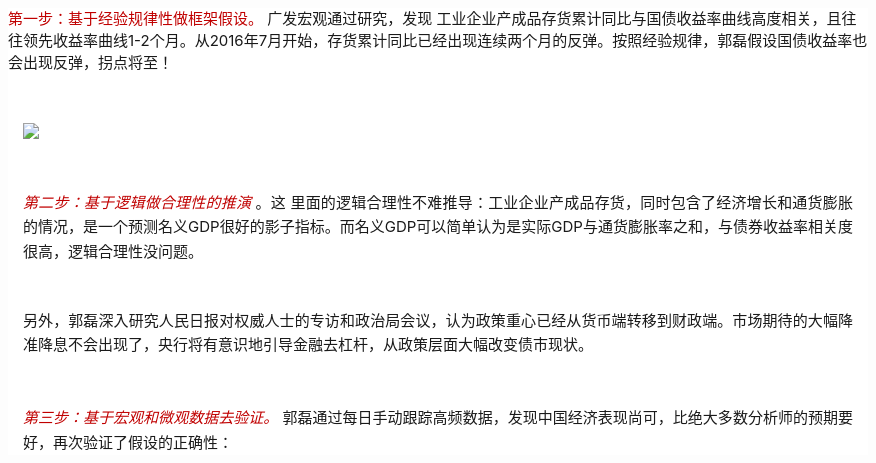 <span style="font-size: 15px;caret-color: red;color: #C00000;">
               第一步：基于经验规律性做框架假设。
              </span>
</span>
</em>
<span style="font-size: 15px;caret-color: red;">
<span style="font-size: 15px;caret-color: red;color: #C00000;">
</span>
             广发宏观通过研究，发现
             <span style="font-size: 15px;text-align: justify;">
              工业企业产成品存货累计同比与国债收益率曲线高度相关，且往往领先收益率曲线1-2个月。从2016年7月开始，存货累计同比已经出现连续两个月的反弹。按照经验规律，郭磊假设国债收益率也会出现反弹，拐点将至！
             </span>
</span>
</p>
<p style="margin: 5px 15px 10px;text-align: justify;line-height: 1.75em;">
<br/>
</p>
<p style="margin: 5px 15px 10px;text-align: justify;line-height: 1.75em;">
<span style="font-size: 15px;caret-color: red;">
<span style="font-size: 15px;text-align: justify;">
<img class="" data-ratio="0.5712962962962963" data-src="" data-w="1080" src="{{ '/img/6FudoaFVUAh0Eiazu56bJIPe3DG8USiaMkvwWN4QMHJiaY21vR7kiazthBV3icicJJHpWImjHPCVHPpfXwPKlCWQpZwQ..png' | prepend: site.img | replace: '//','/' }}"/>
</span>
</span>
</p>
<p style="margin: 5px 15px 10px;text-align: justify;line-height: 1.75em;">
<br/>
</p>
<p style="margin: 5px 15px 10px;text-align: justify;line-height: 1.75em;">
<em>
<span style="font-size: 15px;color: #C00000;">
              第二步：基于逻辑做合理性的推演
             </span>
</em>
<span style="font-size: 15px;">
             。这
            </span>
<span style="font-size: 15px;text-align: justify;">
             里面的逻辑合理性不难推导：工业企业产成品存货，同时包含了经济增长和通货膨胀的情况，是一个预测名义GDP很好的影子指标。而名义GDP可以简单认为是实际GDP与通货膨胀率之和，与债券收益率相关度很高，逻辑合理性没问题。
            </span>
</p>
<p style="margin: 5px 15px 10px;text-align: justify;line-height: 1.75em;">
<br/>
</p>
<p style="margin: 5px 15px 10px;text-align: justify;line-height: 1.75em;">
<span style="font-size: 15px;">
             另外，郭磊深入研究人民日报对权威人士的专访和政治局会议，认为政策重心已经从货币端转移到财政端。市场期待的大幅降准降息不会出现了，央行将有意识地引导金融去杠杆，从政策层面大幅改变债市现状。
            </span>
</p>
<p>
<br/>
</p>
<p style="margin: 5px 15px 10px;text-align: justify;line-height: 1.75em;">
<span style="font-size: 15px;">
<em style="text-align: justify;white-space: normal;">
<span style="font-size: 15px;color: #C00000;">
               第三步：基于宏观和微观数据去验证。
              </span>
</em>
</span>
<span style="font-size: 15px;">
             郭磊通过每日手动跟踪高频数据，发现中国经济表现尚可，比绝大多数分析师的预期要好，再次验证了假设的正确性：